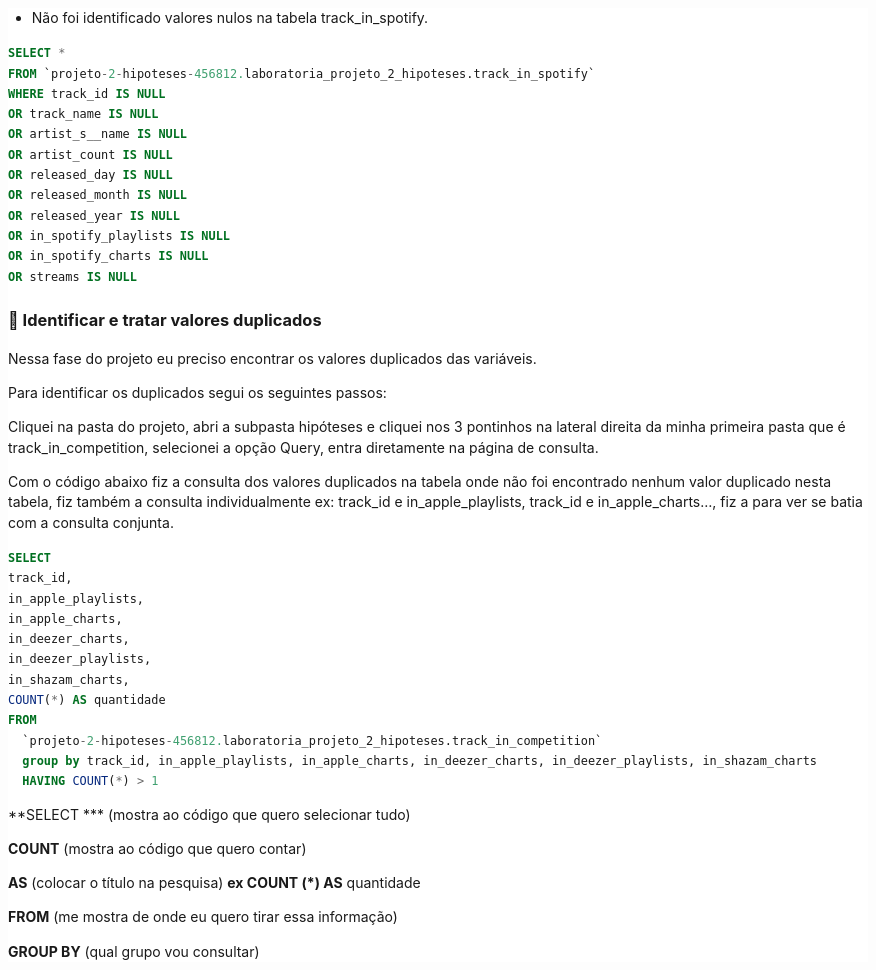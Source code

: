 - Não foi identificado valores nulos na tabela track_in_spotify.

```sql
SELECT *
FROM `projeto-2-hipoteses-456812.laboratoria_projeto_2_hipoteses.track_in_spotify`
WHERE track_id IS NULL
OR track_name IS NULL
OR artist_s__name IS NULL
OR artist_count IS NULL
OR released_day IS NULL
OR released_month IS NULL
OR released_year IS NULL
OR in_spotify_playlists IS NULL
OR in_spotify_charts IS NULL
OR streams IS NULL
```

### 🔵 Identificar e tratar valores duplicados

Nessa fase do projeto eu preciso encontrar os valores duplicados das variáveis.

Para identificar os duplicados segui os seguintes passos:

Cliquei na pasta do projeto, abri a subpasta hipóteses e cliquei nos 3 pontinhos na lateral direita da minha primeira pasta que é track_in_competition, selecionei a opção Query, entra diretamente na página de consulta.

Com o código abaixo fiz a consulta dos valores duplicados na tabela onde não foi encontrado nenhum valor duplicado nesta tabela, fiz também a consulta individualmente ex: track_id e in_apple_playlists, track_id e in_apple_charts…, fiz  a  para ver se batia com a consulta conjunta.

```sql
SELECT
track_id,
in_apple_playlists,
in_apple_charts,
in_deezer_charts,
in_deezer_playlists,
in_shazam_charts,
COUNT(*) AS quantidade
FROM
  `projeto-2-hipoteses-456812.laboratoria_projeto_2_hipoteses.track_in_competition`
  group by track_id, in_apple_playlists, in_apple_charts, in_deezer_charts, in_deezer_playlists, in_shazam_charts
  HAVING COUNT(*) > 1
```

**SELECT *** (mostra ao código que quero selecionar tudo)

**COUNT** (mostra ao código que quero contar)

**AS** (colocar o título na pesquisa) **ex COUNT (*) AS** quantidade

**FROM** (me mostra de onde eu quero tirar essa informação)

**GROUP BY** (qual grupo vou consultar)
